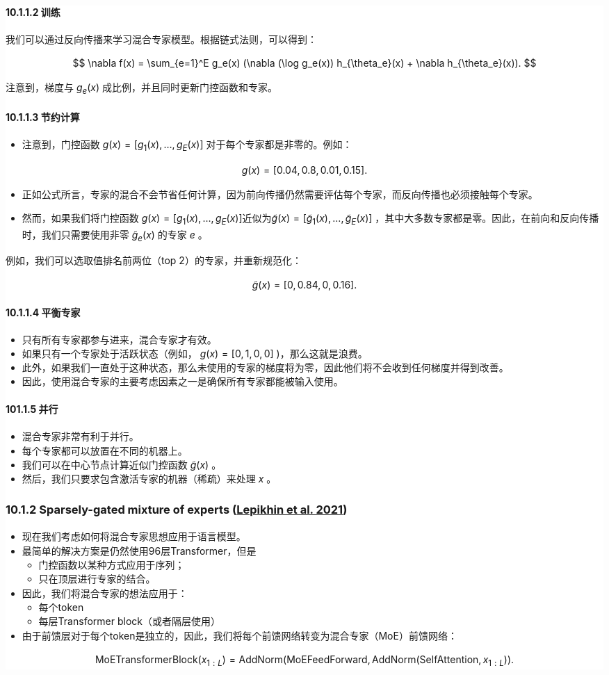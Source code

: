 
#### 10.1.1.2 训练
我们可以通过反向传播来学习混合专家模型。根据链式法则，可以得到：

$$
\nabla f(x) = \sum_{e=1}^E g_e(x) (\nabla (\log g_e(x)) h_{\theta_e}(x) + \nabla h_{\theta_e}(x)).
$$

注意到，梯度与 $g_e(x)$ 成比例，并且同时更新门控函数和专家。

#### 10.1.1.3 节约计算
- 注意到，门控函数 $g(x) = [g_1(x), \dots, g_E(x)]$ 对于每个专家都是非零的。例如：

$$
g(x) = [0.04, 0.8, 0.01, 0.15].
$$

- 正如公式所言，专家的混合不会节省任何计算，因为前向传播仍然需要评估每个专家，而反向传播也必须接触每个专家。

- 然而，如果我们将门控函数 $g(x) = [g_1(x), \dots, g_E(x)]$近似为$\tilde g(x) = [\tilde g_1(x), \dots, \tilde g_E(x)]$ ，其中大多数专家都是零。因此，在前向和反向传播时，我们只需要使用非零 $\tilde g_e(x)$ 的专家 $e$ 。

例如，我们可以选取值排名前两位（top 2）的专家，并重新规范化：

$$
\tilde g(x) = [0, 0.84, 0, 0.16].
$$

#### 10.1.1.4 平衡专家
- 只有所有专家都参与进来，混合专家才有效。
- 如果只有一个专家处于活跃状态（例如， $g(x) = [0, 1, 0, 0]$ )，那么这就是浪费。
- 此外，如果我们一直处于这种状态，那么未使用的专家的梯度将为零，因此他们将不会收到任何梯度并得到改善。
- 因此，使用混合专家的主要考虑因素之一是确保所有专家都能被输入使用。

#### 101.1.5 并行
- 混合专家非常有利于并行。
- 每个专家都可以放置在不同的机器上。
- 我们可以在中心节点计算近似门控函数 $\tilde g(x)$ 。
- 然后，我们只要求包含激活专家的机器（稀疏）来处理 $x$ 。

### 10.1.2 Sparsely-gated mixture of experts ([Lepikhin et al. 2021](https://arxiv.org/pdf/2006.16668.pdf))
- 现在我们考虑如何将混合专家思想应用于语言模型。
- 最简单的解决方案是仍然使用96层Transformer，但是
    - 门控函数以某种方式应用于序列；
    - 只在顶层进行专家的结合。
- 因此，我们将混合专家的想法应用于：
    - 每个token
    - 每层Transformer block（或者隔层使用）
- 由于前馈层对于每个token是独立的，因此，我们将每个前馈网络转变为混合专家（MoE）前馈网络：

$$
\text{MoETransformerBlock}(x_{1:L}) = \text{AddNorm}(\text{MoEFeedForward}, \text{AddNorm}(\text{SelfAttention}, x_{1:L})).
$$
